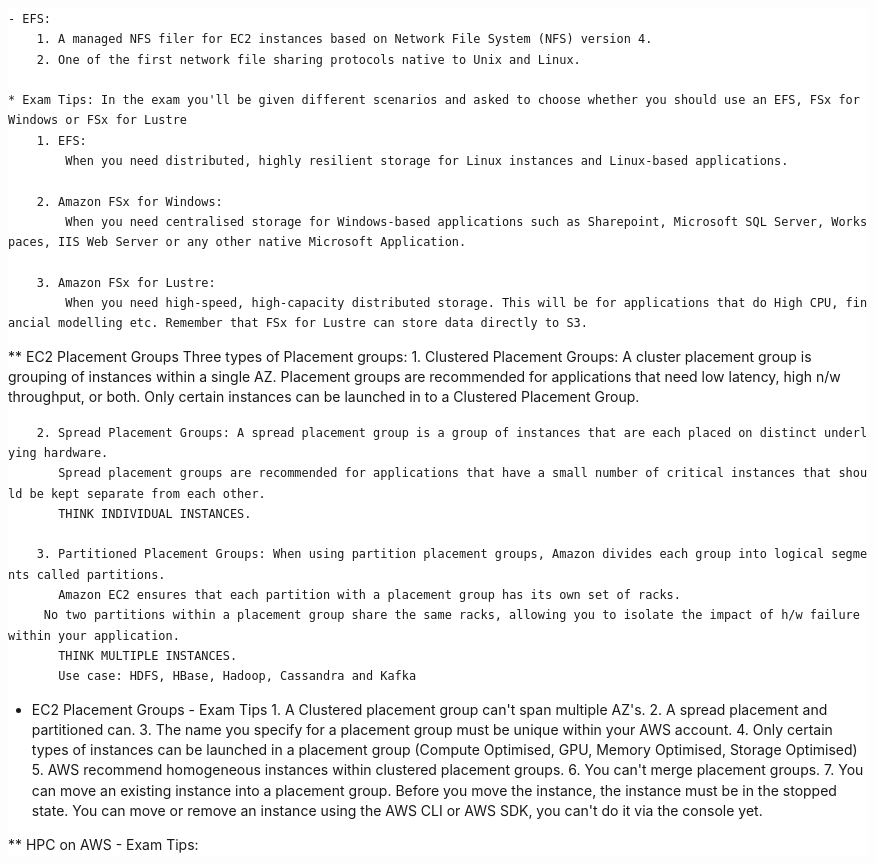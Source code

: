 	- EFS:
		1. A managed NFS filer for EC2 instances based on Network File System (NFS) version 4.
		2. One of the first network file sharing protocols native to Unix and Linux.
	
	* Exam Tips: In the exam you'll be given different scenarios and asked to choose whether you should use an EFS, FSx for Windows or FSx for Lustre
		1. EFS:
			When you need distributed, highly resilient storage for Linux instances and Linux-based applications.

		2. Amazon FSx for Windows:
			When you need centralised storage for Windows-based applications such as Sharepoint, Microsoft SQL Server, Workspaces, IIS Web Server or any other native Microsoft Application.
		
		3. Amazon FSx for Lustre:
			When you need high-speed, high-capacity distributed storage. This will be for applications that do High CPU, financial modelling etc. Remember that FSx for Lustre can store data directly to S3.

** EC2 Placement Groups 
	Three types of Placement groups:
		1. Clustered Placement Groups: A cluster placement group is grouping of instances within a single AZ. 
		   Placement groups are recommended for applications that need low latency, high n/w throughput, or both.
		   Only certain instances can be launched in to a Clustered Placement Group.

		2. Spread Placement Groups: A spread placement group is a group of instances that are each placed on distinct underlying hardware.
		   Spread placement groups are recommended for applications that have a small number of critical instances that should be kept separate from each other.
		   THINK INDIVIDUAL INSTANCES.

		3. Partitioned Placement Groups: When using partition placement groups, Amazon divides each group into logical segments called partitions. 
		   Amazon EC2 ensures that each partition with a placement group has its own set of racks. 
	     No two partitions within a placement group share the same racks, allowing you to isolate the impact of h/w failure within your application.
		   THINK MULTIPLE INSTANCES. 
		   Use case: HDFS, HBase, Hadoop, Cassandra and Kafka

* EC2 Placement Groups - Exam Tips
		1. A Clustered placement group can't span multiple AZ's.
		2. A spread placement and partitioned can.
		3. The name you specify for a placement group must be unique within your AWS account.
		4. Only certain types of instances can be launched in a placement group (Compute Optimised, GPU, Memory Optimised, Storage Optimised)
		5. AWS recommend homogeneous instances within clustered placement groups.
		6. You can't merge placement groups.
		7. You can move an existing instance into a placement group. Before you move the instance, the instance must be in the stopped state.
	     You can move or remove an instance using the AWS CLI or AWS SDK, you can't do it via the console yet.

** HPC on AWS - Exam Tips:
